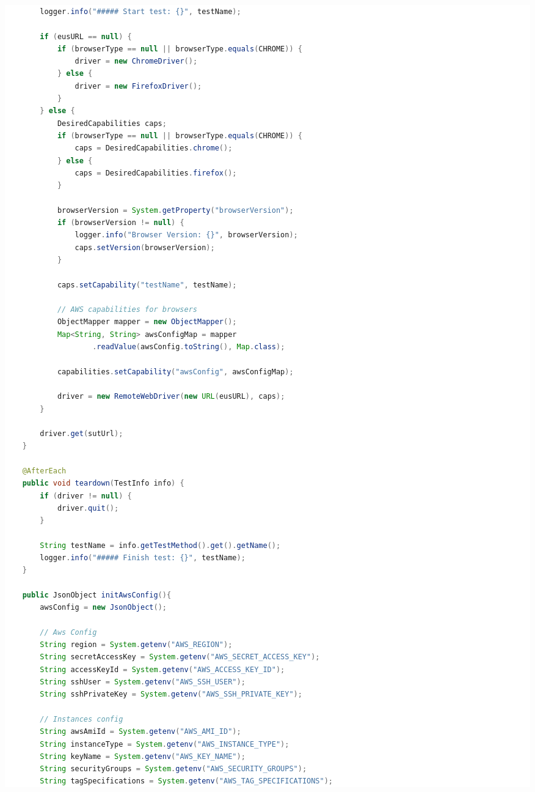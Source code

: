 ```java
        logger.info("##### Start test: {}", testName);

        if (eusURL == null) {
            if (browserType == null || browserType.equals(CHROME)) {
                driver = new ChromeDriver();
            } else {
                driver = new FirefoxDriver();
            }
        } else {
            DesiredCapabilities caps;
            if (browserType == null || browserType.equals(CHROME)) {
                caps = DesiredCapabilities.chrome();
            } else {
                caps = DesiredCapabilities.firefox();
            }

            browserVersion = System.getProperty("browserVersion");
            if (browserVersion != null) {
                logger.info("Browser Version: {}", browserVersion);
                caps.setVersion(browserVersion);
            }

            caps.setCapability("testName", testName);

            // AWS capabilities for browsers
            ObjectMapper mapper = new ObjectMapper();
            Map<String, String> awsConfigMap = mapper
                    .readValue(awsConfig.toString(), Map.class);

            capabilities.setCapability("awsConfig", awsConfigMap);

            driver = new RemoteWebDriver(new URL(eusURL), caps);
        }

        driver.get(sutUrl);
    }

    @AfterEach
    public void teardown(TestInfo info) {
        if (driver != null) {
            driver.quit();
        }

        String testName = info.getTestMethod().get().getName();
        logger.info("##### Finish test: {}", testName);
    }

    public JsonObject initAwsConfig(){
        awsConfig = new JsonObject();

        // Aws Config
        String region = System.getenv("AWS_REGION");
        String secretAccessKey = System.getenv("AWS_SECRET_ACCESS_KEY");
        String accessKeyId = System.getenv("AWS_ACCESS_KEY_ID");
        String sshUser = System.getenv("AWS_SSH_USER");
        String sshPrivateKey = System.getenv("AWS_SSH_PRIVATE_KEY");

        // Instances config
        String awsAmiId = System.getenv("AWS_AMI_ID");
        String instanceType = System.getenv("AWS_INSTANCE_TYPE");
        String keyName = System.getenv("AWS_KEY_NAME");
        String securityGroups = System.getenv("AWS_SECURITY_GROUPS");
        String tagSpecifications = System.getenv("AWS_TAG_SPECIFICATIONS");
```